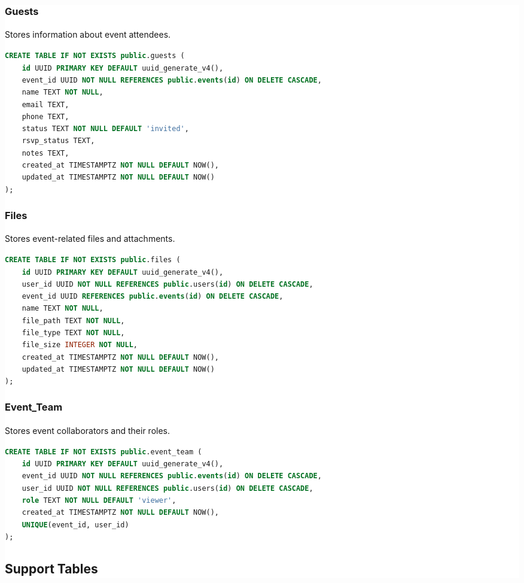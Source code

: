 ### Guests

Stores information about event attendees.

```sql
CREATE TABLE IF NOT EXISTS public.guests (
    id UUID PRIMARY KEY DEFAULT uuid_generate_v4(),
    event_id UUID NOT NULL REFERENCES public.events(id) ON DELETE CASCADE,
    name TEXT NOT NULL,
    email TEXT,
    phone TEXT,
    status TEXT NOT NULL DEFAULT 'invited',
    rsvp_status TEXT,
    notes TEXT,
    created_at TIMESTAMPTZ NOT NULL DEFAULT NOW(),
    updated_at TIMESTAMPTZ NOT NULL DEFAULT NOW()
);
```

### Files

Stores event-related files and attachments.

```sql
CREATE TABLE IF NOT EXISTS public.files (
    id UUID PRIMARY KEY DEFAULT uuid_generate_v4(),
    user_id UUID NOT NULL REFERENCES public.users(id) ON DELETE CASCADE,
    event_id UUID REFERENCES public.events(id) ON DELETE CASCADE,
    name TEXT NOT NULL,
    file_path TEXT NOT NULL,
    file_type TEXT NOT NULL,
    file_size INTEGER NOT NULL,
    created_at TIMESTAMPTZ NOT NULL DEFAULT NOW(),
    updated_at TIMESTAMPTZ NOT NULL DEFAULT NOW()
);
```

### Event_Team

Stores event collaborators and their roles.

```sql
CREATE TABLE IF NOT EXISTS public.event_team (
    id UUID PRIMARY KEY DEFAULT uuid_generate_v4(),
    event_id UUID NOT NULL REFERENCES public.events(id) ON DELETE CASCADE,
    user_id UUID NOT NULL REFERENCES public.users(id) ON DELETE CASCADE,
    role TEXT NOT NULL DEFAULT 'viewer',
    created_at TIMESTAMPTZ NOT NULL DEFAULT NOW(),
    UNIQUE(event_id, user_id)
);
```

## Support Tables
